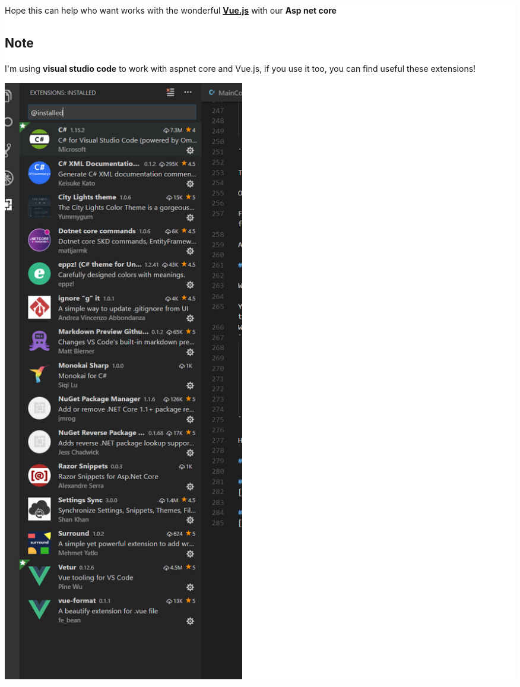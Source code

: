 Hope this can help who want works with the wonderful [__Vue.js__](https://www.vuejs.org) with our __Asp net core__

## Note 

I'm using __visual studio code__ to work with aspnet core and Vue.js, if you use it too, you can find useful these extensions!

<img src="./wwwroot/screenshot.PNG" style="width:400px" />
